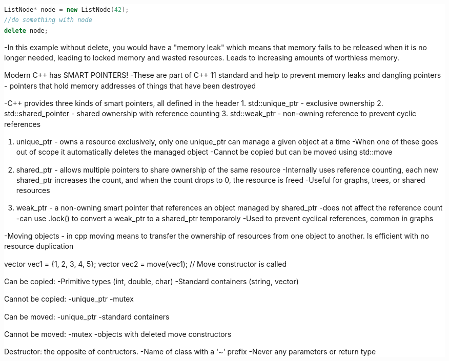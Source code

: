 ```c++
ListNode* node = new ListNode(42);
//do something with node
delete node;
```
-In this example without delete, you would have a "memory leak" which means that memory fails to be released when it is no longer needed, leading to locked memory and wasted resources. Leads to increasing amounts of worthless memory.

Modern C++ has SMART POINTERS!
-These are part of C++ 11 standard and help to prevent memory leaks and dangling pointers - pointers that hold memory addresses of things that have been destroyed

-C++ provides three kinds of smart pointers, all defined in the <memory> header
	1. std::unique_ptr - exclusive ownership
	2. std::shared_pointer - shared ownership with reference counting
	3. std::weak_ptr - non-owning reference to prevent cyclic references

1. unique_ptr - owns a resource exclusively, only one unique_ptr can manage a given object at a time
	-When one of these goes out of scope it automatically deletes the managed object
	-Cannot be copied but can be moved using std::move

2. shared_ptr - allows multiple pointers to share ownership of the same resource
	-Internally uses reference counting, each new shared_ptr increases the count, and when the count drops to 0, the resource is freed
	-Useful for graphs, trees, or shared resources

3. weak_ptr - a non-owning smart pointer that references an object managed by shared_ptr
	-does not affect the reference count
	-can use .lock() to convert a weak_ptr to a shared_ptr temporaroly
	-Used to prevent cyclical references, common in graphs


-Moving objects - in cpp moving means to transfer the ownership of resources from one object to another. Is efficient with no resource duplication

vector<int> vec1 = {1, 2, 3, 4, 5}; 
vector<int> vec2 = move(vec1); // Move constructor is called

Can be copied:
	-Primitive types (int, double, char)
	-Standard containers (string, vector)

Cannot be copied:
	-unique_ptr
	-mutex

Can be moved:
	-unique_ptr
	-standard containers

Cannot be moved:
	-mutex
	-objects with deleted move constructors

Destructor: the opposite of contructors.
	-Name of class with a  '~' prefix
	-Never any parameters or return type
